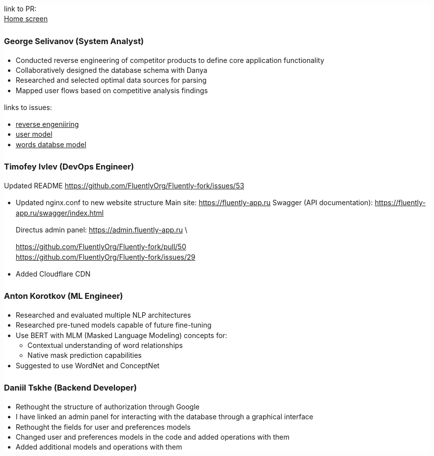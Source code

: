 link to PR: \
[Home screen](https://github.com/FluentlyOrg/Fluently-fork/pull/59)

### George Selivanov (System Analyst)

- Conducted reverse engineering of competitor products to define core application functionality
- Collaboratively designed the database schema with Danya
- Researched and selected optimal data sources for parsing
- Mapped user flows based on competitive analysis findings

links to issues:

- [reverse engeniiring](https://github.com/orgs/FluentlyOrg/projects/2/views/6?sliceBy%5BcolumnId%5D=Assignees&filterQuery=&sliceBy%5Bvalue%5D=Ge-os&pane=issue&itemId=114967474&issue=FluentlyOrg%7CFluently-fork%7C15)
- [user model](https://github.com/orgs/FluentlyOrg/projects/2/views/6?sliceBy%5BcolumnId%5D=Assignees&filterQuery=&sliceBy%5Bvalue%5D=FunnyFoXD&pane=issue&itemId=115340899&issue=FluentlyOrg%7CFluently-fork%7C46)
- [words databse model](https://github.com/orgs/FluentlyOrg/projects/2/views/6?sliceBy%5BcolumnId%5D=Assignees&filterQuery=&sliceBy%5Bvalue%5D=FunnyFoXD&pane=issue&itemId=115467773&issue=FluentlyOrg%7CFluently-fork%7C49)

### Timofey Ivlev (DevOps Engineer)

Updated README
https://github.com/FluentlyOrg/Fluently-fork/issues/53

- Updated nginx.conf to new website structure
  Main site: https://fluently-app.ru
  Swagger (API documentation): https://fluently-app.ru/swagger/index.html

  Directus admin panel: https://admin.fluently-app.ru \

  https://github.com/FluentlyOrg/Fluently-fork/pull/50 \
  https://github.com/FluentlyOrg/Fluently-fork/issues/29

- Added Cloudflare CDN

### Anton Korotkov (ML Engineer)

- Researched and evaluated multiple NLP architectures
- Researched pre-tuned models capable of future fine-tuning
- Use BERT with MLM (Masked Language Modeling) concepts for:
  - Contextual understanding of word relationships
  - Native mask prediction capabilities
- Suggested to use WordNet and ConceptNet

### Daniil Tskhe (Backend Developer)

- Rethought the structure of authorization through Google
- I have linked an admin panel for interacting with the database through a graphical interface
- Rethought the fields for user and preferences models
- Changed user and preferences models in the code and added operations with them
- Added additional models and operations with them
